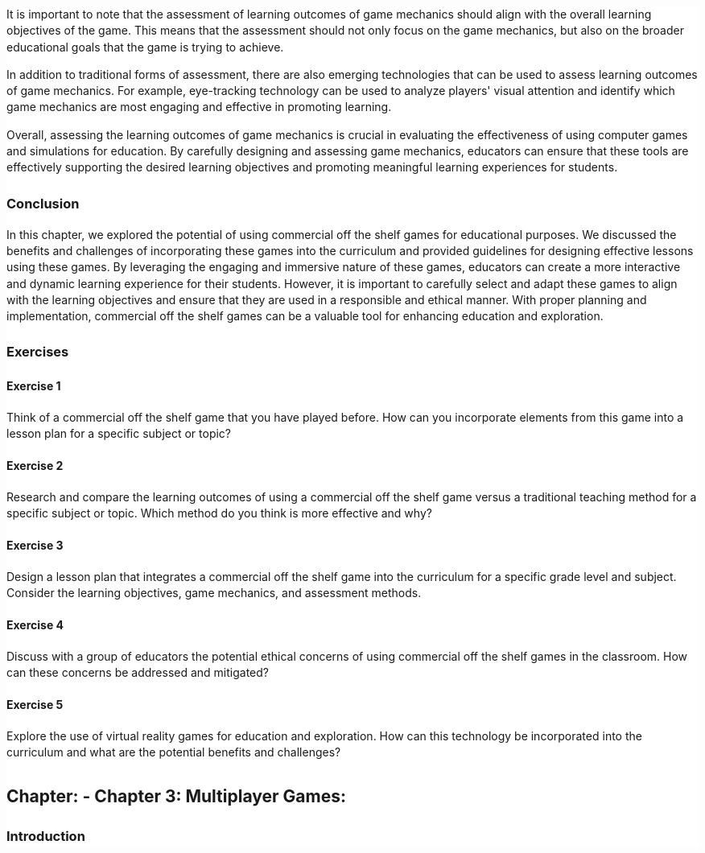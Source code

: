 It is important to note that the assessment of learning outcomes of game mechanics should align with the overall learning objectives of the game. This means that the assessment should not only focus on the game mechanics, but also on the broader educational goals that the game is trying to achieve.

In addition to traditional forms of assessment, there are also emerging technologies that can be used to assess learning outcomes of game mechanics. For example, eye-tracking technology can be used to analyze players' visual attention and identify which game mechanics are most engaging and effective in promoting learning.

Overall, assessing the learning outcomes of game mechanics is crucial in evaluating the effectiveness of using computer games and simulations for education. By carefully designing and assessing game mechanics, educators can ensure that these tools are effectively supporting the desired learning objectives and promoting meaningful learning experiences for students.


### Conclusion
In this chapter, we explored the potential of using commercial off the shelf games for educational purposes. We discussed the benefits and challenges of incorporating these games into the curriculum and provided guidelines for designing effective lessons using these games. By leveraging the engaging and immersive nature of these games, educators can create a more interactive and dynamic learning experience for their students. However, it is important to carefully select and adapt these games to align with the learning objectives and ensure that they are used in a responsible and ethical manner. With proper planning and implementation, commercial off the shelf games can be a valuable tool for enhancing education and exploration.

### Exercises
#### Exercise 1
Think of a commercial off the shelf game that you have played before. How can you incorporate elements from this game into a lesson plan for a specific subject or topic?

#### Exercise 2
Research and compare the learning outcomes of using a commercial off the shelf game versus a traditional teaching method for a specific subject or topic. Which method do you think is more effective and why?

#### Exercise 3
Design a lesson plan that integrates a commercial off the shelf game into the curriculum for a specific grade level and subject. Consider the learning objectives, game mechanics, and assessment methods.

#### Exercise 4
Discuss with a group of educators the potential ethical concerns of using commercial off the shelf games in the classroom. How can these concerns be addressed and mitigated?

#### Exercise 5
Explore the use of virtual reality games for education and exploration. How can this technology be incorporated into the curriculum and what are the potential benefits and challenges?


## Chapter: - Chapter 3: Multiplayer Games:

### Introduction
